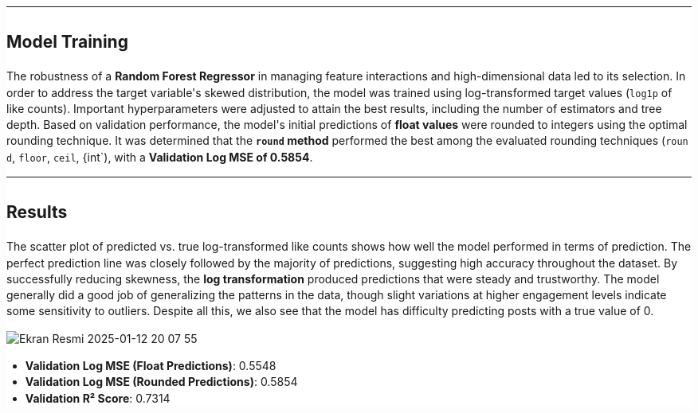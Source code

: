 
---

## Model Training

The robustness of a **Random Forest Regressor** in managing feature interactions and high-dimensional data led to its selection. In order to address the target variable's skewed distribution, the model was trained using log-transformed target values (`log1p` of like counts). Important hyperparameters were adjusted to attain the best results, including the number of estimators and tree depth. Based on validation performance, the model's initial predictions of **float values** were rounded to integers using the optimal rounding technique. It was determined that the **`round` method** performed the best among the evaluated rounding techniques (`round`, `floor`, `ceil`, {int`), with a **Validation Log MSE of 0.5854**.

---

## Results

The scatter plot of predicted vs. true log-transformed like counts shows how well the model performed in terms of prediction. The perfect prediction line was closely followed by the majority of predictions, suggesting high accuracy throughout the dataset. By successfully reducing skewness, the **log transformation** produced predictions that were steady and trustworthy. The model generally did a good job of generalizing the patterns in the data, though slight variations at higher engagement levels indicate some sensitivity to outliers. Despite all this, we also see that the model has difficulty predicting posts with a true value of 0.

<img width="463" alt="Ekran Resmi 2025-01-12 20 07 55" src="https://github.com/user-attachments/assets/c9095153-65c0-447d-a33c-96b430d32608" />

- **Validation Log MSE (Float Predictions)**: 0.5548
- **Validation Log MSE (Rounded Predictions)**: 0.5854
- **Validation R² Score**: 0.7314





